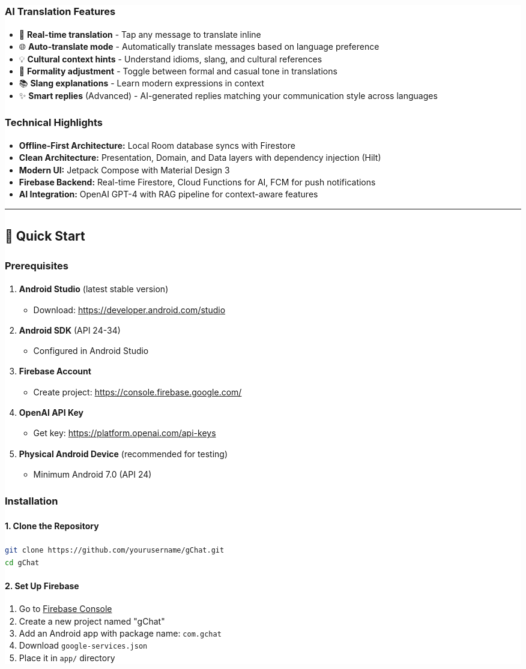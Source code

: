 ### AI Translation Features
- 🤖 **Real-time translation** - Tap any message to translate inline
- 🌐 **Auto-translate mode** - Automatically translate messages based on language preference
- 💡 **Cultural context hints** - Understand idioms, slang, and cultural references
- 🎯 **Formality adjustment** - Toggle between formal and casual tone in translations
- 📚 **Slang explanations** - Learn modern expressions in context
- ✨ **Smart replies** (Advanced) - AI-generated replies matching your communication style across languages

### Technical Highlights
- **Offline-First Architecture:** Local Room database syncs with Firestore
- **Clean Architecture:** Presentation, Domain, and Data layers with dependency injection (Hilt)
- **Modern UI:** Jetpack Compose with Material Design 3
- **Firebase Backend:** Real-time Firestore, Cloud Functions for AI, FCM for push notifications
- **AI Integration:** OpenAI GPT-4 with RAG pipeline for context-aware features

---

## 🚀 Quick Start

### Prerequisites

1. **Android Studio** (latest stable version)
   - Download: https://developer.android.com/studio
   
2. **Android SDK** (API 24-34)
   - Configured in Android Studio

3. **Firebase Account**
   - Create project: https://console.firebase.google.com/

4. **OpenAI API Key**
   - Get key: https://platform.openai.com/api-keys

5. **Physical Android Device** (recommended for testing)
   - Minimum Android 7.0 (API 24)

### Installation

#### 1. Clone the Repository

```bash
git clone https://github.com/yourusername/gChat.git
cd gChat
```

#### 2. Set Up Firebase

1. Go to [Firebase Console](https://console.firebase.google.com/)
2. Create a new project named "gChat"
3. Add an Android app with package name: `com.gchat`
4. Download `google-services.json`
5. Place it in `app/` directory
